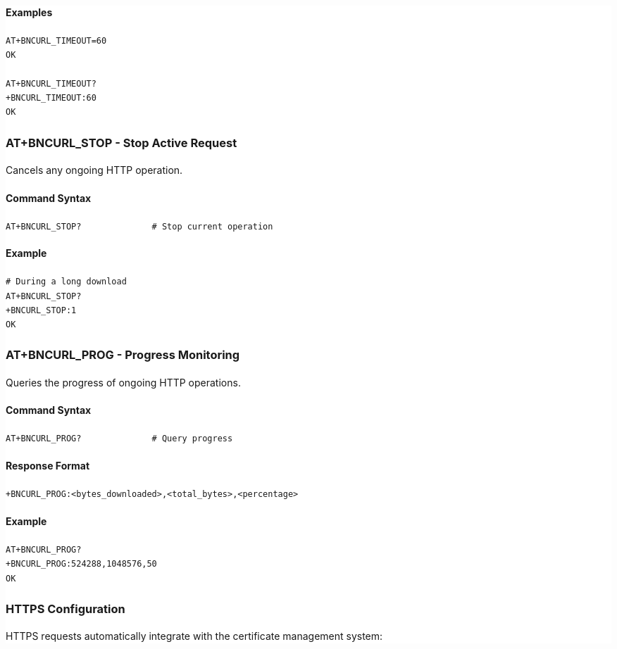 #### Examples

```
AT+BNCURL_TIMEOUT=60
OK

AT+BNCURL_TIMEOUT?
+BNCURL_TIMEOUT:60
OK
```

### AT+BNCURL_STOP - Stop Active Request

Cancels any ongoing HTTP operation.

#### Command Syntax

```
AT+BNCURL_STOP?              # Stop current operation
```

#### Example

```
# During a long download
AT+BNCURL_STOP?
+BNCURL_STOP:1
OK
```

### AT+BNCURL_PROG - Progress Monitoring

Queries the progress of ongoing HTTP operations.

#### Command Syntax

```
AT+BNCURL_PROG?              # Query progress
```

#### Response Format

```
+BNCURL_PROG:<bytes_downloaded>,<total_bytes>,<percentage>
```

#### Example

```
AT+BNCURL_PROG?
+BNCURL_PROG:524288,1048576,50
OK
```

### HTTPS Configuration

HTTPS requests automatically integrate with the certificate management system:
